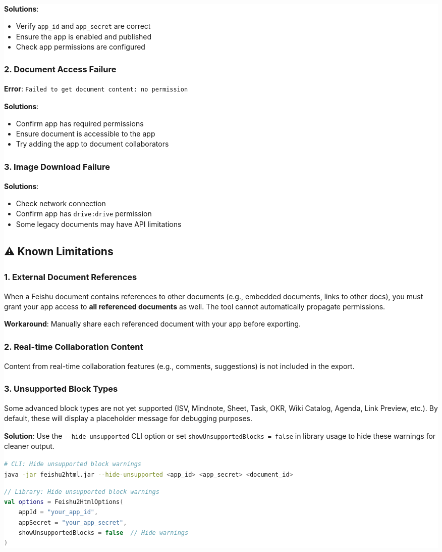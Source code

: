**Solutions**:
- Verify `app_id` and `app_secret` are correct
- Ensure the app is enabled and published
- Check app permissions are configured

### 2. Document Access Failure

**Error**: `Failed to get document content: no permission`

**Solutions**:
- Confirm app has required permissions
- Ensure document is accessible to the app
- Try adding the app to document collaborators

### 3. Image Download Failure

**Solutions**:
- Check network connection
- Confirm app has `drive:drive` permission
- Some legacy documents may have API limitations

## ⚠️ Known Limitations

### 1. External Document References

When a Feishu document contains references to other documents (e.g., embedded documents, links to other docs), you must grant your app access to **all referenced documents** as well. The tool cannot automatically propagate permissions.

**Workaround**: Manually share each referenced document with your app before exporting.

### 2. Real-time Collaboration Content

Content from real-time collaboration features (e.g., comments, suggestions) is not included in the export.

### 3. Unsupported Block Types

Some advanced block types are not yet supported (ISV, Mindnote, Sheet, Task, OKR, Wiki Catalog, Agenda, Link Preview, etc.). By default, these will display a placeholder message for debugging purposes.

**Solution**: Use the `--hide-unsupported` CLI option or set `showUnsupportedBlocks = false` in library usage to hide these warnings for cleaner output.

```bash
# CLI: Hide unsupported block warnings
java -jar feishu2html.jar --hide-unsupported <app_id> <app_secret> <document_id>
```

```kotlin
// Library: Hide unsupported block warnings
val options = Feishu2HtmlOptions(
    appId = "your_app_id",
    appSecret = "your_app_secret",
    showUnsupportedBlocks = false  // Hide warnings
)
```
